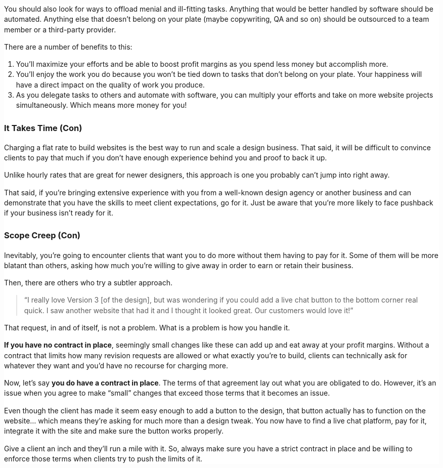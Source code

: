 You should also look for ways to offload menial and ill-fitting tasks. Anything that would be better handled by software should be automated. Anything else that doesn’t belong on your plate (maybe copywriting, QA and so on) should be outsourced to a team member or a third-party provider.

There are a number of benefits to this:

1. You’ll maximize your efforts and be able to boost profit margins as you spend less money but accomplish more.
2. You’ll enjoy the work you do because you won’t be tied down to tasks that don’t belong on your plate. Your happiness will have a direct impact on the quality of work you produce.
3. As you delegate tasks to others and automate with software, you can multiply your efforts and take on more website projects simultaneously. Which means more money for you!

### It Takes Time (Con)

Charging a flat rate to build websites is the best way to run and scale a design business. That said, it will be difficult to convince clients to pay that much if you don’t have enough experience behind you and proof to back it up.

Unlike hourly rates that are great for newer designers, this approach is one you probably can’t jump into right away.

That said, if you’re bringing extensive experience with you from a well-known design agency or another business and can demonstrate that you have the skills to meet client expectations, go for it. Just be aware that you’re more likely to face pushback if your business isn’t ready for it.

### Scope Creep (Con)

Inevitably, you’re going to encounter clients that want you to do more without them having to pay for it. Some of them will be more blatant than others, asking how much you’re willing to give away in order to earn or retain their business.

Then, there are others who try a subtler approach.

<blockquote>“I really love Version 3 [of the design], but was wondering if you could add a live chat button to the bottom corner real quick. I saw another website that had it and I thought it looked great. Our customers would love it!”</blockquote>

That request, in and of itself, is not a problem. What is a problem is how you handle it.

**If you have no contract in place**, seemingly small changes like these can add up and eat away at your profit margins. Without a contract that limits how many revision requests are allowed or what exactly you’re to build, clients can technically ask for whatever they want and you’d have no recourse for charging more.

Now, let’s say **you do have a contract in place**. The terms of that agreement lay out what you are obligated to do. However, it’s an issue when you agree to make “small” changes that exceed those terms that it becomes an issue.

Even though the client has made it seem easy enough to add a button to the design, that button actually has to function on the website… which means they’re asking for much more than a design tweak. You now have to find a live chat platform, pay for it, integrate it with the site and make sure the button works properly.

Give a client an inch and they’ll run a mile with it. So, always make sure you have a strict contract in place and be willing to enforce those terms when clients try to push the limits of it.
